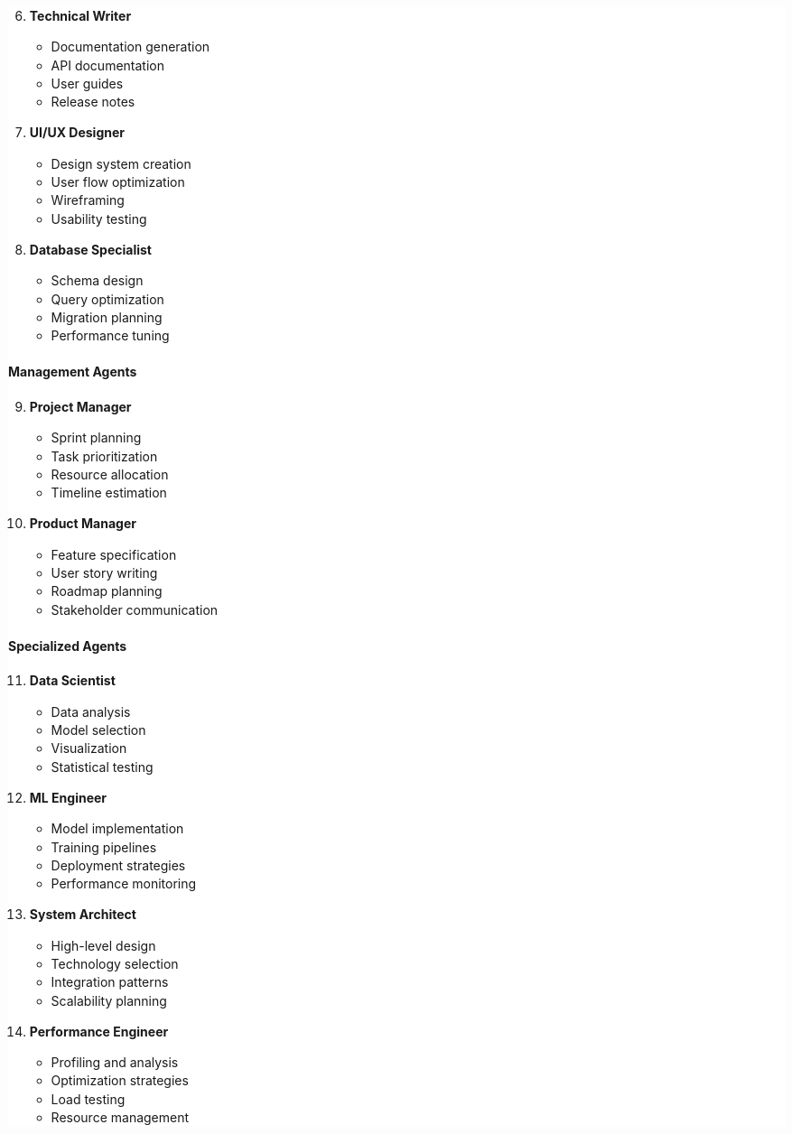 6. **Technical Writer**
   - Documentation generation
   - API documentation
   - User guides
   - Release notes

7. **UI/UX Designer**
   - Design system creation
   - User flow optimization
   - Wireframing
   - Usability testing

8. **Database Specialist**
   - Schema design
   - Query optimization
   - Migration planning
   - Performance tuning

#### Management Agents
9. **Project Manager**
   - Sprint planning
   - Task prioritization
   - Resource allocation
   - Timeline estimation

10. **Product Manager**
    - Feature specification
    - User story writing
    - Roadmap planning
    - Stakeholder communication

#### Specialized Agents
11. **Data Scientist**
    - Data analysis
    - Model selection
    - Visualization
    - Statistical testing

12. **ML Engineer**
    - Model implementation
    - Training pipelines
    - Deployment strategies
    - Performance monitoring

13. **System Architect**
    - High-level design
    - Technology selection
    - Integration patterns
    - Scalability planning

14. **Performance Engineer**
    - Profiling and analysis
    - Optimization strategies
    - Load testing
    - Resource management
